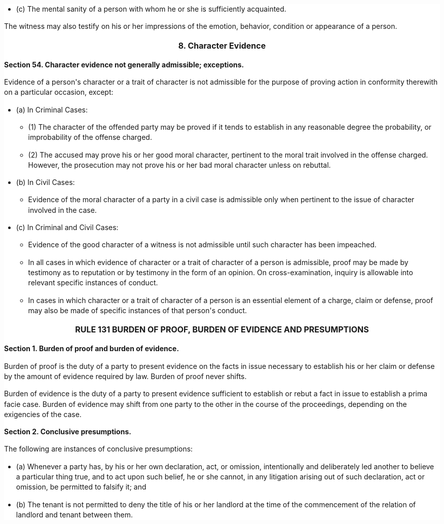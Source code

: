  - (c) The mental sanity of a person with whom he or she is sufficiently acquainted.

The witness may also testify on his or her impressions of the emotion, behavior, condition or appearance of a person.

<p style="text-align:center; font-size: 16px; font-weight: bold;"> 8. Character Evidence </p>

**Section 54. Character evidence not generally admissible; exceptions.**

Evidence of a person's character or a trait of character is not admissible for the purpose of proving action in conformity therewith on a particular occasion, except:

 - (a) In Criminal Cases:

     - (1) The character of the offended party may be proved if it tends to establish in any reasonable degree the probability, or improbability of the offense charged.

     - (2) The accused may prove his or her good moral character, pertinent to the moral trait involved in the offense charged. However, the prosecution may not prove his or her bad moral character unless on rebuttal.

 - (b) In Civil Cases:

    - Evidence of the moral character of a party in a civil case is admissible only when pertinent to the issue of character involved in the case.

 - (c) In Criminal and Civil Cases:

    - Evidence of the good character of a witness is not admissible until such character has been impeached.

    - In all cases in which evidence of character or a trait of character of a person is admissible, proof may be made by testimony as to reputation or by testimony in the form of an opinion. On cross-examination, inquiry is allowable into relevant specific instances of conduct.

    - In cases in which character or a trait of character of a person is an essential element of a charge, claim or defense, proof may also be made of specific instances of that person's conduct.

<p style="text-align:center; font-size: 16px; font-weight: bold;">RULE 131 BURDEN OF PROOF, BURDEN OF EVIDENCE AND PRESUMPTIONS</p>

**Section 1. Burden of proof and burden of evidence.**

Burden of proof is the duty of a party to present evidence on the facts in issue necessary to establish his or her claim or defense by the amount of evidence required by law. Burden of proof never shifts.

Burden of evidence is the duty of a party to present evidence sufficient to establish or rebut a fact in issue to establish a prima facie case. Burden of evidence may shift from one party to the other in the course of the proceedings, depending on the exigencies of the case.

**Section 2. Conclusive presumptions.**

The following are instances of conclusive presumptions:

 - (a) Whenever a party has, by his or her own declaration, act, or omission, intentionally and deliberately led another to believe a particular thing true, and to act upon such belief, he or she cannot, in any litigation arising out of such declaration, act or omission, be permitted to falsify it; and

 - (b) The tenant is not permitted to deny the title of his or her landlord at the time of the commencement of the relation of landlord and tenant between them.
